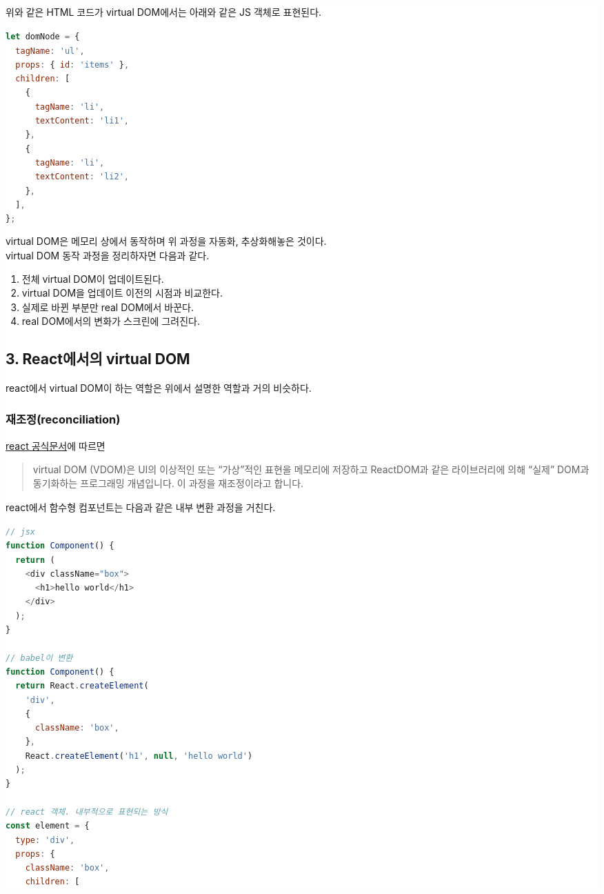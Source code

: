 위와 같은 HTML 코드가 virtual DOM에서는 아래와 같은 JS 객체로 표현된다.

```javascript
let domNode = {
  tagName: 'ul',
  props: { id: 'items' },
  children: [
    {
      tagName: 'li',
      textContent: 'li1',
    },
    {
      tagName: 'li',
      textContent: 'li2',
    },
  ],
};
```

virtual DOM은 메모리 상에서 동작하며 위 과정을 자동화, 추상화해놓은 것이다.  
virtual DOM 동작 과정을 정리하자면 다음과 같다.

1. 전체 virtual DOM이 업데이트된다.
2. virtual DOM을 업데이트 이전의 시점과 비교한다.
3. 실제로 바뀐 부분만 real DOM에서 바꾼다.
4. real DOM에서의 변화가 스크린에 그려진다.

## 3. React에서의 virtual DOM

react에서 virtual DOM이 하는 역할은 위에서 설명한 역할과 거의 비슷하다.

### 재조정(reconciliation)

[react 공식문서](https://ko.reactjs.org/docs/reconciliation.html)에 따르면

> virtual DOM (VDOM)은 UI의 이상적인 또는 “가상”적인 표현을 메모리에 저장하고 ReactDOM과 같은 라이브러리에 의해 “실제” DOM과 동기화하는 프로그래밍 개념입니다. 이 과정을 재조정이라고 합니다.

react에서 함수형 컴포넌트는 다음과 같은 내부 변환 과정을 거친다.

```javascript
// jsx
function Component() {
  return (
    <div className="box">
      <h1>hello world</h1>
    </div>
  );
}

// babel이 변환
function Component() {
  return React.createElement(
    'div',
    {
      className: 'box',
    },
    React.createElement('h1', null, 'hello world')
  );
}

// react 객체. 내부적으로 표현되는 방식
const element = {
  type: 'div',
  props: {
    className: 'box',
    children: [
```